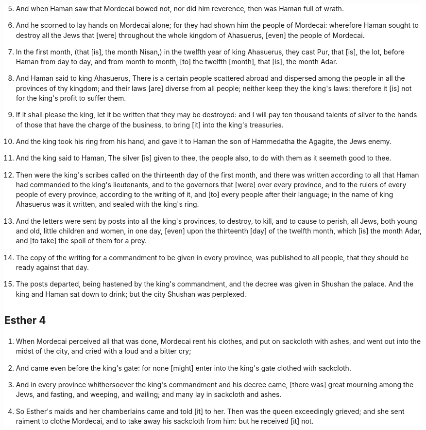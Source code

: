5. And when Haman saw that Mordecai bowed not, nor did him reverence, then was Haman full of wrath.

6. And he scorned to lay hands on Mordecai alone; for they had shown him the people of Mordecai: wherefore Haman sought to destroy all the Jews that [were] throughout the whole kingdom of Ahasuerus, [even] the people of Mordecai.

7. In the first month, (that [is], the month Nisan,) in the twelfth year of king Ahasuerus, they cast Pur, that [is], the lot, before Haman from day to day, and from month to month, [to] the twelfth [month], that [is], the month Adar.

8. And Haman said to king Ahasuerus, There is a certain people scattered abroad and dispersed among the people in all the provinces of thy kingdom; and their laws [are] diverse from all people; neither keep they the king's laws: therefore it [is] not for the king's profit to suffer them.

9. If it shall please the king, let it be written that they may be destroyed: and I will pay ten thousand talents of silver to the hands of those that have the charge of the business, to bring [it] into the king's treasuries.

10. And the king took his ring from his hand, and gave it to Haman the son of Hammedatha the Agagite, the Jews enemy.

11. And the king said to Haman, The silver [is] given to thee, the people also, to do with them as it seemeth good to thee.

12. Then were the king's scribes called on the thirteenth day of the first month, and there was written according to all that Haman had commanded to the king's lieutenants, and to the governors that [were] over every province, and to the rulers of every people of every province, according to the writing of it, and [to] every people after their language; in the name of king Ahasuerus was it written, and sealed with the king's ring.

13. And the letters were sent by posts into all the king's provinces, to destroy, to kill, and to cause to perish, all Jews, both young and old, little children and women, in one day, [even] upon the thirteenth [day] of the twelfth month, which [is] the month Adar, and [to take] the spoil of them for a prey.

14. The copy of the writing for a commandment to be given in every province, was published to all people, that they should be ready against that day.

15. The posts departed, being hastened by the king's commandment, and the decree was given in Shushan the palace. And the king and Haman sat down to drink; but the city Shushan was perplexed.

## Esther 4

1. When Mordecai perceived all that was done, Mordecai rent his clothes, and put on sackcloth with ashes, and went out into the midst of the city, and cried with a loud and a bitter cry;

2. And came even before the king's gate: for none [might] enter into the king's gate clothed with sackcloth.

3. And in every province whithersoever the king's commandment and his decree came, [there was] great mourning among the Jews, and fasting, and weeping, and wailing; and many lay in sackcloth and ashes.

4. So Esther's maids and her chamberlains came and told [it] to her. Then was the queen exceedingly grieved; and she sent raiment to clothe Mordecai, and to take away his sackcloth from him: but he received [it] not.
